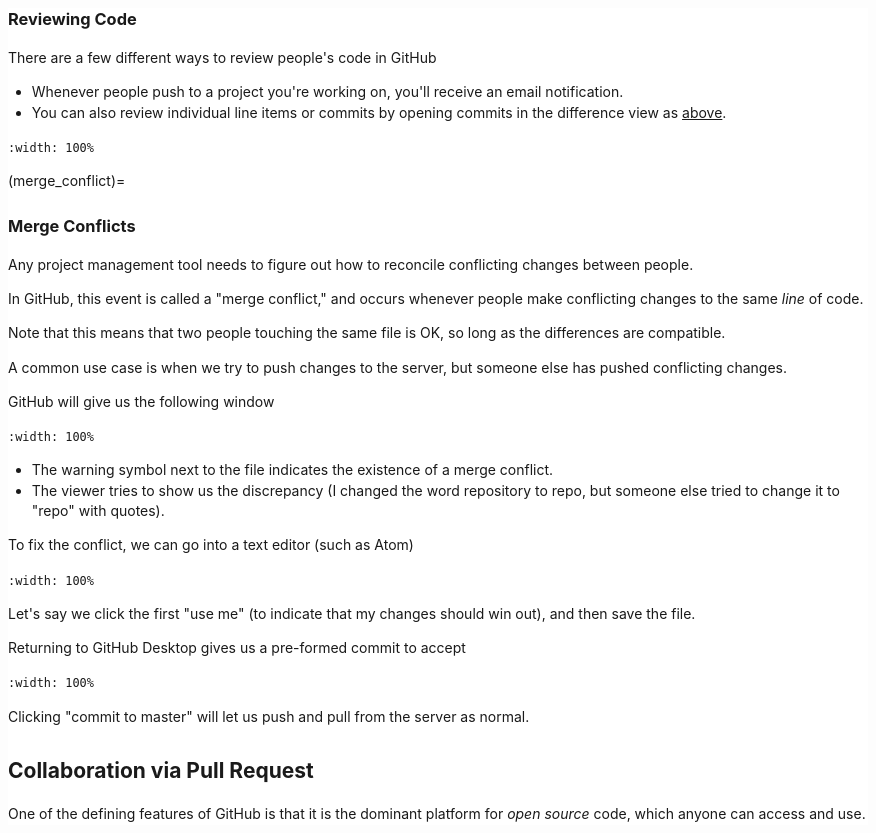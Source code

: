 ### Reviewing Code

There are a few different ways to review people's code in GitHub

* Whenever people push to a project you're working on, you'll receive an email notification.
* You can also review individual line items or commits by opening commits in the difference view as [above](https://github.com/quanteconuser/example_repository/commit/d0b17f5ce0f8742e88da9b604bfed418d6a16884/).

```{figure} /_static/figures/git-review.png
:width: 100%
```

(merge_conflict)=
### Merge Conflicts

Any project management tool needs to figure out how to reconcile conflicting changes between people.

In GitHub, this event is called a "merge conflict," and occurs whenever people make conflicting changes to the same *line* of code.

Note that this means that two people touching the same file is OK, so long as the differences are compatible.

A common use case is when we try to push changes to the server, but someone else has pushed conflicting changes.

GitHub will give us the following window

```{figure} /_static/figures/git-merge-conflict.png
:width: 100%
```

* The warning symbol next to the file indicates the existence of a merge conflict.
* The viewer tries to show us the discrepancy (I changed the word repository to repo, but someone else tried to change it to "repo" with quotes).

To fix the conflict, we can go into a text editor (such as Atom)

```{figure} /_static/figures/atom-merge-conflict.png
:width: 100%
```

Let's say we click the first "use me" (to indicate that my changes should win out), and then save the file.

Returning to GitHub Desktop gives us a pre-formed commit to accept

```{figure} /_static/figures/git-merge-commit.png
:width: 100%
```

Clicking "commit to master" will let us push and pull from the server as normal.

## Collaboration via Pull Request

One of the defining features of GitHub is that it is the dominant platform for *open source* code, which anyone can access and use.

